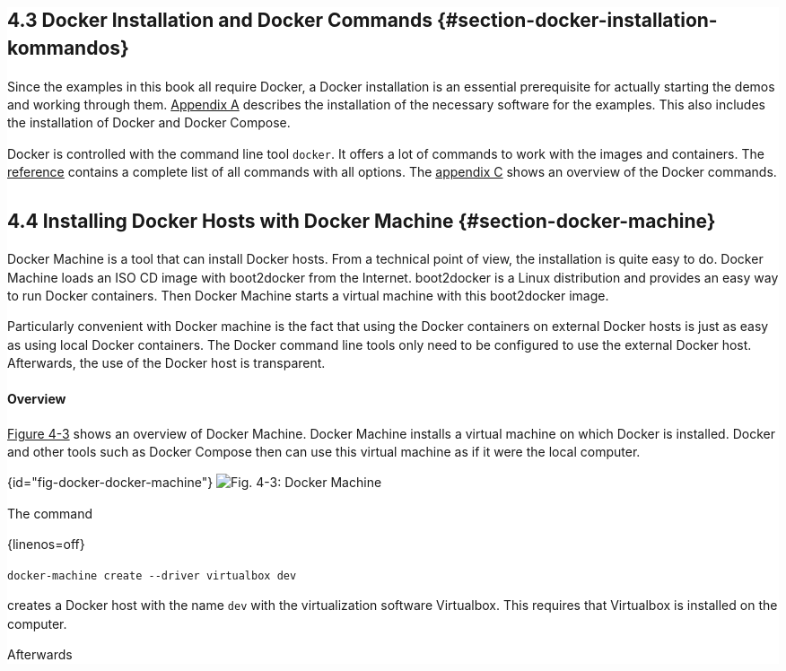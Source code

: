 ## 4.3 Docker Installation and Docker Commands {#section-docker-installation-kommandos}

Since the examples in this book all require Docker, a Docker
installation is an essential prerequisite for actually starting the
demos and working through them. [Appendix A](#anhang-installation)
describes the installation of the necessary software for the examples.
This also includes the installation of Docker and Docker Compose.

Docker is controlled with the command line tool `docker`. It offers a
lot of commands to work with the images and containers. The
[reference](https://docs.docker.com/engine/reference/commandline/cli/)
contains a complete list of all commands with all options. The
[appendix C](#anhang-docker) shows an overview of the Docker commands.

## 4.4 Installing Docker Hosts with Docker Machine {#section-docker-machine}

Docker Machine is a tool that can install Docker hosts. From a
technical point of view, the installation is quite easy to do. Docker
Machine loads an ISO CD image with boot2docker from the Internet.
boot2docker is a Linux distribution and provides an easy way to run
Docker containers. Then Docker Machine starts a virtual machine with
this boot2docker image.

Particularly convenient with Docker machine is the fact that using the
Docker containers on external Docker hosts is just as easy as using
local Docker containers. The Docker command line tools only need to be
configured to use the external Docker host. Afterwards, the use of the
Docker host is transparent.

#### Overview

[Figure 4-3](#fig-docker-docker-machine) shows an overview of Docker
Machine. Docker Machine installs a virtual machine on which Docker is
installed. Docker and other tools such as Docker Compose then can use
this virtual machine as if it were the local computer.

{id="fig-docker-docker-machine"}
![Fig. 4-3: Docker Machine ](images/docker-docker-machine.png)

The command

{linenos=off}
~~~~~~~~
docker-machine create --driver virtualbox dev
~~~~~~~~

creates a
Docker host with the name `dev` with the virtualization software
Virtualbox. This requires that Virtualbox is installed on the
computer.

Afterwards
